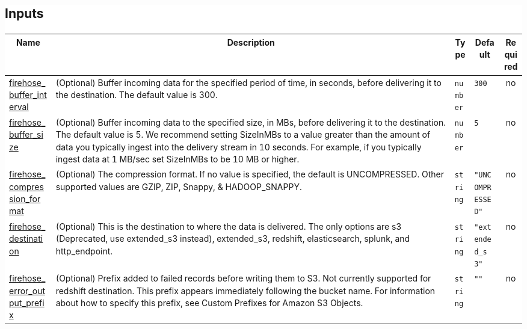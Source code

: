 ## Inputs

| Name                                                                                                                                                   | Description                                                                                                                                                                                                                                                                                                                                                       | Type       | Default                                                                                                                                                                                                                                  | Required |
| ------------------------------------------------------------------------------------------------------------------------------------------------------ | ----------------------------------------------------------------------------------------------------------------------------------------------------------------------------------------------------------------------------------------------------------------------------------------------------------------------------------------------------------------- | ---------- | ---------------------------------------------------------------------------------------------------------------------------------------------------------------------------------------------------------------------------------------- | :------: |
| <a name="input_firehose_buffer_interval"></a> [firehose_buffer_interval](#input_firehose_buffer_interval)                                              | (Optional) Buffer incoming data for the specified period of time, in seconds, before delivering it to the destination. The default value is 300.                                                                                                                                                                                                                  | `number`   | `300`                                                                                                                                                                                                                                    |    no    |
| <a name="input_firehose_buffer_size"></a> [firehose_buffer_size](#input_firehose_buffer_size)                                                          | (Optional) Buffer incoming data to the specified size, in MBs, before delivering it to the destination. The default value is 5. We recommend setting SizeInMBs to a value greater than the amount of data you typically ingest into the delivery stream in 10 seconds. For example, if you typically ingest data at 1 MB/sec set SizeInMBs to be 10 MB or higher. | `number`   | `5`                                                                                                                                                                                                                                      |    no    |
| <a name="input_firehose_compression_format"></a> [firehose_compression_format](#input_firehose_compression_format)                                     | (Optional) The compression format. If no value is specified, the default is UNCOMPRESSED. Other supported values are GZIP, ZIP, Snappy, & HADOOP_SNAPPY.                                                                                                                                                                                                          | `string`   | `"UNCOMPRESSED"`                                                                                                                                                                                                                         |    no    |
| <a name="input_firehose_destination"></a> [firehose_destination](#input_firehose_destination)                                                          | (Optional) This is the destination to where the data is delivered. The only options are s3 (Deprecated, use extended_s3 instead), extended_s3, redshift, elasticsearch, splunk, and http_endpoint.                                                                                                                                                                | `string`   | `"extended_s3"`                                                                                                                                                                                                                          |    no    |
| <a name="input_firehose_error_output_prefix"></a> [firehose_error_output_prefix](#input_firehose_error_output_prefix)                                  | (Optional) Prefix added to failed records before writing them to S3. Not currently supported for redshift destination. This prefix appears immediately following the bucket name. For information about how to specify this prefix, see Custom Prefixes for Amazon S3 Objects.                                                                                    | `string`   | `""`                                                                                                                                                                                                                                     |    no    |